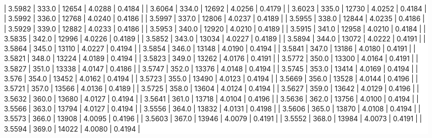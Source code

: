 | 3.5982        | 333.0 | 12654 | 4.0288          | 0.4184   |
| 3.6064        | 334.0 | 12692 | 4.0256          | 0.4179   |
| 3.6023        | 335.0 | 12730 | 4.0252          | 0.4184   |
| 3.5992        | 336.0 | 12768 | 4.0240          | 0.4186   |
| 3.5997        | 337.0 | 12806 | 4.0237          | 0.4189   |
| 3.5955        | 338.0 | 12844 | 4.0235          | 0.4186   |
| 3.5929        | 339.0 | 12882 | 4.0233          | 0.4186   |
| 3.5953        | 340.0 | 12920 | 4.0210          | 0.4189   |
| 3.5915        | 341.0 | 12958 | 4.0210          | 0.4184   |
| 3.5835        | 342.0 | 12996 | 4.0226          | 0.4189   |
| 3.5852        | 343.0 | 13034 | 4.0227          | 0.4189   |
| 3.5894        | 344.0 | 13072 | 4.0222          | 0.4191   |
| 3.5864        | 345.0 | 13110 | 4.0227          | 0.4194   |
| 3.5854        | 346.0 | 13148 | 4.0190          | 0.4194   |
| 3.5841        | 347.0 | 13186 | 4.0180          | 0.4191   |
| 3.5821        | 348.0 | 13224 | 4.0189          | 0.4194   |
| 3.5823        | 349.0 | 13262 | 4.0176          | 0.4191   |
| 3.5772        | 350.0 | 13300 | 4.0164          | 0.4191   |
| 3.5827        | 351.0 | 13338 | 4.0147          | 0.4186   |
| 3.5747        | 352.0 | 13376 | 4.0148          | 0.4194   |
| 3.5745        | 353.0 | 13414 | 4.0169          | 0.4194   |
| 3.576         | 354.0 | 13452 | 4.0162          | 0.4194   |
| 3.5723        | 355.0 | 13490 | 4.0123          | 0.4194   |
| 3.5669        | 356.0 | 13528 | 4.0144          | 0.4196   |
| 3.5721        | 357.0 | 13566 | 4.0136          | 0.4189   |
| 3.5725        | 358.0 | 13604 | 4.0124          | 0.4194   |
| 3.5627        | 359.0 | 13642 | 4.0129          | 0.4196   |
| 3.5632        | 360.0 | 13680 | 4.0127          | 0.4194   |
| 3.5641        | 361.0 | 13718 | 4.0104          | 0.4196   |
| 3.5636        | 362.0 | 13756 | 4.0100          | 0.4194   |
| 3.5566        | 363.0 | 13794 | 4.0127          | 0.4194   |
| 3.5556        | 364.0 | 13832 | 4.0131          | 0.4198   |
| 3.5606        | 365.0 | 13870 | 4.0108          | 0.4194   |
| 3.5573        | 366.0 | 13908 | 4.0095          | 0.4196   |
| 3.5603        | 367.0 | 13946 | 4.0079          | 0.4191   |
| 3.5552        | 368.0 | 13984 | 4.0073          | 0.4191   |
| 3.5594        | 369.0 | 14022 | 4.0080          | 0.4194   |